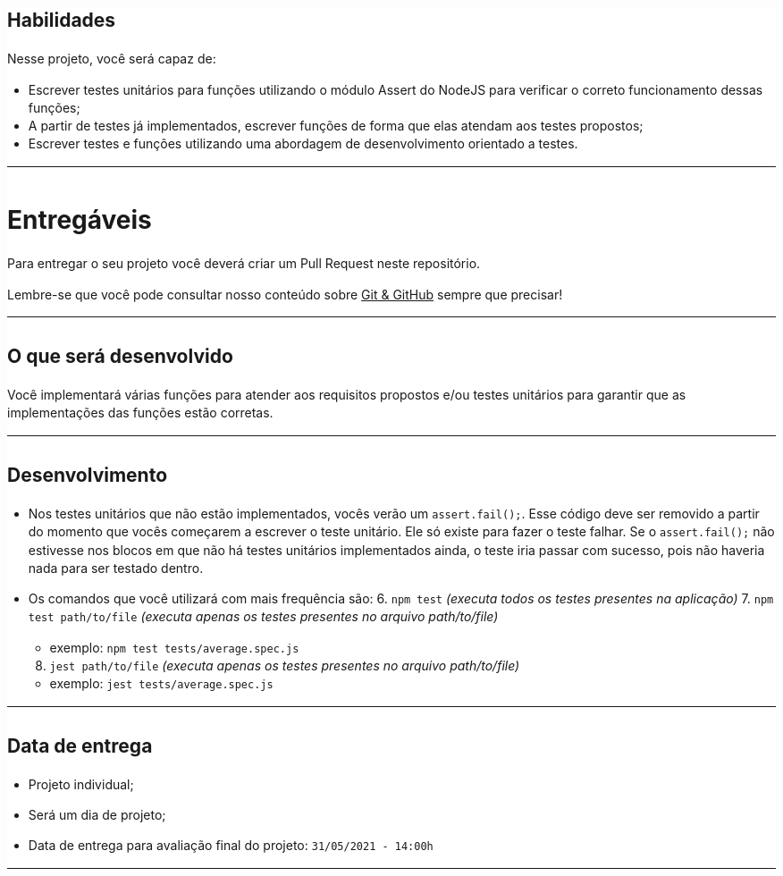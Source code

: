 
## Habilidades

Nesse projeto, você será capaz de:

- Escrever testes unitários para funções utilizando o módulo Assert do NodeJS para verificar o correto funcionamento dessas funções;
- A partir de testes já implementados, escrever funções de forma que elas atendam aos testes propostos;
- Escrever testes e funções utilizando uma abordagem de desenvolvimento orientado a testes.

---

# Entregáveis

Para entregar o seu projeto você deverá criar um Pull Request neste repositório.

Lembre-se que você pode consultar nosso conteúdo sobre
[Git & GitHub](https://course.betrybe.com/intro/git/) sempre que precisar!

---

## O que será desenvolvido

Você implementará várias funções para atender aos requisitos propostos e/ou testes unitários para garantir que as implementações das funções estão corretas.

---

## Desenvolvimento

* Nos testes unitários que não estão implementados, vocês verão um `assert.fail();`. Esse código deve ser removido a partir do momento que vocês começarem a escrever o teste unitário. Ele só existe para fazer o teste falhar. Se o `assert.fail();` não estivesse nos blocos em que não há testes unitários implementados ainda, o teste iria passar com sucesso, pois não haveria nada para ser testado dentro.

* Os comandos que você utilizará com mais frequência são:
  6. `npm test` _(executa todos os testes presentes na aplicação)_
  7. `npm test path/to/file` _(executa apenas os testes presentes no arquivo path/to/file)_
    * exemplo: `npm test tests/average.spec.js`
  8. `jest path/to/file` _(executa apenas os testes presentes no arquivo path/to/file)_
    * exemplo: `jest tests/average.spec.js`

---

## Data de entrega

  - Projeto individual;

  - Será um dia de projeto;

  - Data de entrega para avaliação final do projeto: `31/05/2021 - 14:00h`

---
